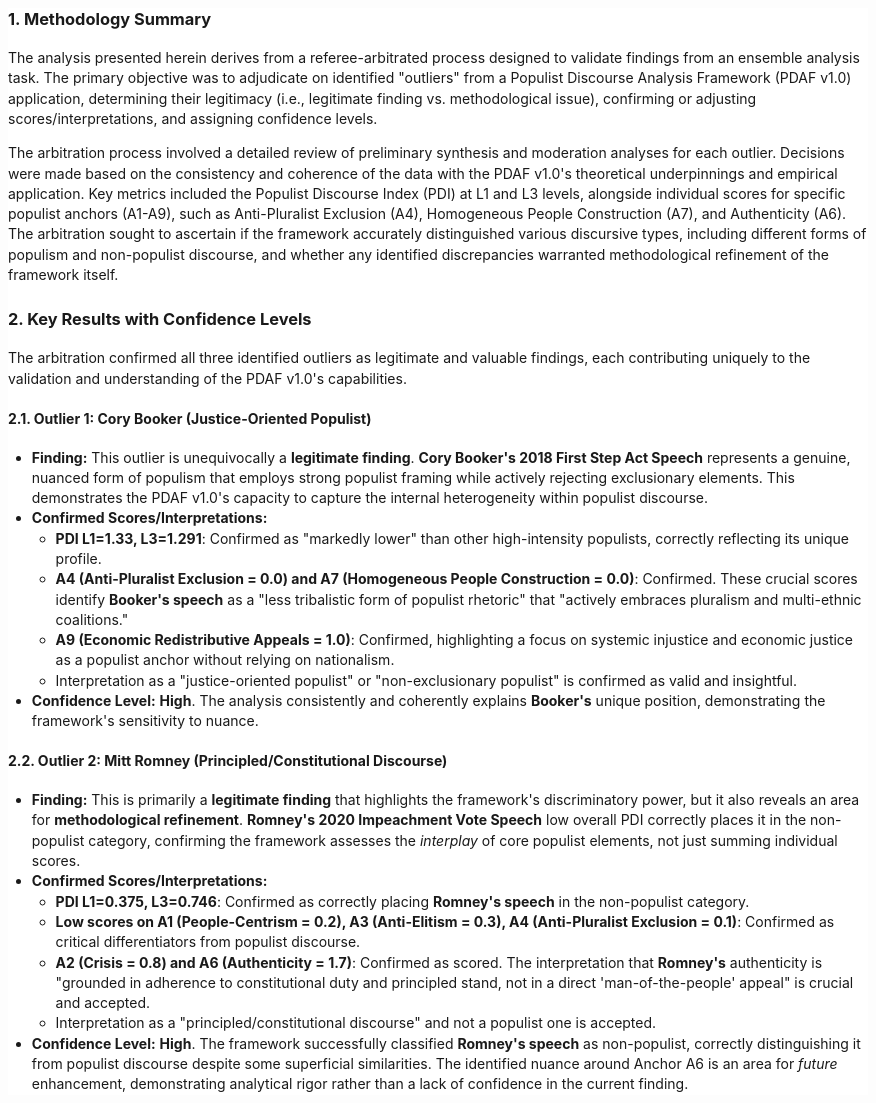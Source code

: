 ### **1. Methodology Summary**

The analysis presented herein derives from a referee-arbitrated process designed to validate findings from an ensemble analysis task. The primary objective was to adjudicate on identified "outliers" from a Populist Discourse Analysis Framework (PDAF v1.0) application, determining their legitimacy (i.e., legitimate finding vs. methodological issue), confirming or adjusting scores/interpretations, and assigning confidence levels.

The arbitration process involved a detailed review of preliminary synthesis and moderation analyses for each outlier. Decisions were made based on the consistency and coherence of the data with the PDAF v1.0's theoretical underpinnings and empirical application. Key metrics included the Populist Discourse Index (PDI) at L1 and L3 levels, alongside individual scores for specific populist anchors (A1-A9), such as Anti-Pluralist Exclusion (A4), Homogeneous People Construction (A7), and Authenticity (A6). The arbitration sought to ascertain if the framework accurately distinguished various discursive types, including different forms of populism and non-populist discourse, and whether any identified discrepancies warranted methodological refinement of the framework itself.

### **2. Key Results with Confidence Levels**

The arbitration confirmed all three identified outliers as legitimate and valuable findings, each contributing uniquely to the validation and understanding of the PDAF v1.0's capabilities.

#### **2.1. Outlier 1: Cory Booker (Justice-Oriented Populist)**
*   **Finding:** This outlier is unequivocally a **legitimate finding**. **Cory Booker's 2018 First Step Act Speech** represents a genuine, nuanced form of populism that employs strong populist framing while actively rejecting exclusionary elements. This demonstrates the PDAF v1.0's capacity to capture the internal heterogeneity within populist discourse.
*   **Confirmed Scores/Interpretations:**
    *   **PDI L1=1.33, L3=1.291**: Confirmed as "markedly lower" than other high-intensity populists, correctly reflecting its unique profile.
    *   **A4 (Anti-Pluralist Exclusion = 0.0) and A7 (Homogeneous People Construction = 0.0)**: Confirmed. These crucial scores identify **Booker's speech** as a "less tribalistic form of populist rhetoric" that "actively embraces pluralism and multi-ethnic coalitions."
    *   **A9 (Economic Redistributive Appeals = 1.0)**: Confirmed, highlighting a focus on systemic injustice and economic justice as a populist anchor without relying on nationalism.
    *   Interpretation as a "justice-oriented populist" or "non-exclusionary populist" is confirmed as valid and insightful.
*   **Confidence Level:** **High**. The analysis consistently and coherently explains **Booker's** unique position, demonstrating the framework's sensitivity to nuance.

#### **2.2. Outlier 2: Mitt Romney (Principled/Constitutional Discourse)**
*   **Finding:** This is primarily a **legitimate finding** that highlights the framework's discriminatory power, but it also reveals an area for **methodological refinement**. **Romney's 2020 Impeachment Vote Speech** low overall PDI correctly places it in the non-populist category, confirming the framework assesses the *interplay* of core populist elements, not just summing individual scores.
*   **Confirmed Scores/Interpretations:**
    *   **PDI L1=0.375, L3=0.746**: Confirmed as correctly placing **Romney's speech** in the non-populist category.
    *   **Low scores on A1 (People-Centrism = 0.2), A3 (Anti-Elitism = 0.3), A4 (Anti-Pluralist Exclusion = 0.1)**: Confirmed as critical differentiators from populist discourse.
    *   **A2 (Crisis = 0.8) and A6 (Authenticity = 1.7)**: Confirmed as scored. The interpretation that **Romney's** authenticity is "grounded in adherence to constitutional duty and principled stand, not in a direct 'man-of-the-people' appeal" is crucial and accepted.
    *   Interpretation as a "principled/constitutional discourse" and not a populist one is accepted.
*   **Confidence Level:** **High**. The framework successfully classified **Romney's speech** as non-populist, correctly distinguishing it from populist discourse despite some superficial similarities. The identified nuance around Anchor A6 is an area for *future* enhancement, demonstrating analytical rigor rather than a lack of confidence in the current finding.
